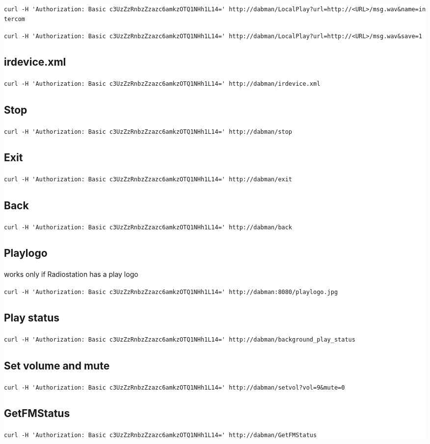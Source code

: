 ```
curl -H 'Authorization: Basic c3UzZzRnbzZzazc6amkzOTQ1NHh1L14=' http://dabman/LocalPlay?url=http://<URL>/msg.wav&name=intercom
```
```
curl -H 'Authorization: Basic c3UzZzRnbzZzazc6amkzOTQ1NHh1L14=' http://dabman/LocalPlay?url=http://<URL>/msg.wav&save=1
```

## irdevice.xml
```
curl -H 'Authorization: Basic c3UzZzRnbzZzazc6amkzOTQ1NHh1L14=' http://dabman/irdevice.xml
```

## Stop
```
curl -H 'Authorization: Basic c3UzZzRnbzZzazc6amkzOTQ1NHh1L14=' http://dabman/stop
```

## Exit
```
curl -H 'Authorization: Basic c3UzZzRnbzZzazc6amkzOTQ1NHh1L14=' http://dabman/exit
```

## Back
```
curl -H 'Authorization: Basic c3UzZzRnbzZzazc6amkzOTQ1NHh1L14=' http://dabman/back
```

## Playlogo
works only if Radiostation has a play logo
```
curl -H 'Authorization: Basic c3UzZzRnbzZzazc6amkzOTQ1NHh1L14=' http://dabman:8080/playlogo.jpg
```


## Play status
```
curl -H 'Authorization: Basic c3UzZzRnbzZzazc6amkzOTQ1NHh1L14=' http://dabman/background_play_status
```

## Set volume and mute
```
curl -H 'Authorization: Basic c3UzZzRnbzZzazc6amkzOTQ1NHh1L14=' http://dabman/setvol?vol=9&mute=0
```

## GetFMStatus
```
curl -H 'Authorization: Basic c3UzZzRnbzZzazc6amkzOTQ1NHh1L14=' http://dabman/GetFMStatus
```
